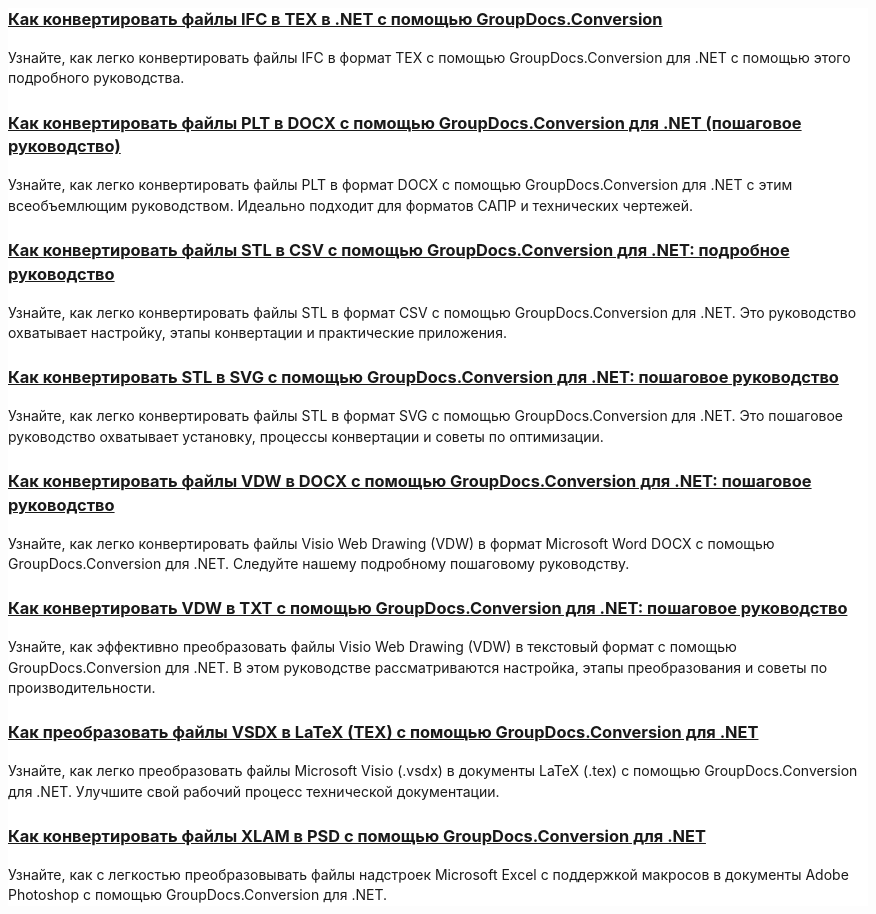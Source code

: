 ### [Как конвертировать файлы IFC в TEX в .NET с помощью GroupDocs.Conversion](./convert-ifc-to-tex-dotnet-groupdocs-conversion/)
Узнайте, как легко конвертировать файлы IFC в формат TEX с помощью GroupDocs.Conversion для .NET с помощью этого подробного руководства.

### [Как конвертировать файлы PLT в DOCX с помощью GroupDocs.Conversion для .NET (пошаговое руководство)](./convert-plt-to-docx-groupdocs-conversion-net/)
Узнайте, как легко конвертировать файлы PLT в формат DOCX с помощью GroupDocs.Conversion для .NET с этим всеобъемлющим руководством. Идеально подходит для форматов САПР и технических чертежей.

### [Как конвертировать файлы STL в CSV с помощью GroupDocs.Conversion для .NET: подробное руководство](./groupdocs-conversion-net-stl-to-csv-guide/)
Узнайте, как легко конвертировать файлы STL в формат CSV с помощью GroupDocs.Conversion для .NET. Это руководство охватывает настройку, этапы конвертации и практические приложения.

### [Как конвертировать STL в SVG с помощью GroupDocs.Conversion для .NET: пошаговое руководство](./stl-to-svg-groupdocs-conversion-net-guide/)
Узнайте, как легко конвертировать файлы STL в формат SVG с помощью GroupDocs.Conversion для .NET. Это пошаговое руководство охватывает установку, процессы конвертации и советы по оптимизации.

### [Как конвертировать файлы VDW в DOCX с помощью GroupDocs.Conversion для .NET: пошаговое руководство](./convert-vdw-to-docx-groupdocs-conversion-net/)
Узнайте, как легко конвертировать файлы Visio Web Drawing (VDW) в формат Microsoft Word DOCX с помощью GroupDocs.Conversion для .NET. Следуйте нашему подробному пошаговому руководству.

### [Как конвертировать VDW в TXT с помощью GroupDocs.Conversion для .NET: пошаговое руководство](./convert-vdw-to-txt-groupdocs-conversion-net/)
Узнайте, как эффективно преобразовать файлы Visio Web Drawing (VDW) в текстовый формат с помощью GroupDocs.Conversion для .NET. В этом руководстве рассматриваются настройка, этапы преобразования и советы по производительности.

### [Как преобразовать файлы VSDX в LaTeX (TEX) с помощью GroupDocs.Conversion для .NET](./convert-vsdx-to-tex-groupdocs-conversion-net/)
Узнайте, как легко преобразовать файлы Microsoft Visio (.vsdx) в документы LaTeX (.tex) с помощью GroupDocs.Conversion для .NET. Улучшите свой рабочий процесс технической документации.

### [Как конвертировать файлы XLAM в PSD с помощью GroupDocs.Conversion для .NET](./convert-xlam-to-psd-groupdocs-conversion-net/)
Узнайте, как с легкостью преобразовывать файлы надстроек Microsoft Excel с поддержкой макросов в документы Adobe Photoshop с помощью GroupDocs.Conversion для .NET.
